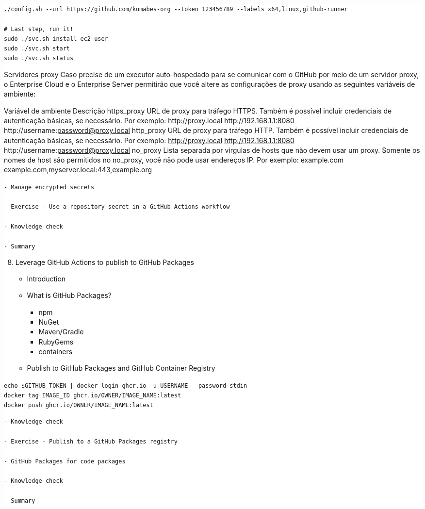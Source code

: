 ```
./config.sh --url https://github.com/kumabes-org --token 123456789 --labels x64,linux,github-runner

# Last step, run it!
sudo ./svc.sh install ec2-user
sudo ./svc.sh start
sudo ./svc.sh status
```

Servidores proxy
Caso precise de um executor auto-hospedado para se comunicar com o GitHub por meio de um servidor proxy, o Enterprise Cloud e o Enterprise Server permitirão que você altere as configurações de proxy usando as seguintes variáveis de ambiente:

Variável de ambiente	Descrição
https_proxy	URL de proxy para tráfego HTTPS. Também é possível incluir credenciais de autenticação básicas, se necessário. Por exemplo:
http://proxy.local
http://192.168.1.1:8080
http://username:password@proxy.local
http_proxy	URL de proxy para tráfego HTTP. Também é possível incluir credenciais de autenticação básicas, se necessário. Por exemplo:
http://proxy.local
http://192.168.1.1:8080
http://username:password@proxy.local
no_proxy	Lista separada por vírgulas de hosts que não devem usar um proxy. Somente os nomes de host são permitidos no no_proxy, você não pode usar endereços IP. Por exemplo:
example.com
example.com,myserver.local:443,example.org


    - Manage encrypted secrets

    - Exercise - Use a repository secret in a GitHub Actions workflow

    - Knowledge check

    - Summary

8. Leverage GitHub Actions to publish to GitHub Packages
    - Introduction

    - What is GitHub Packages?
        - npm
        - NuGet
        - Maven/Gradle
        - RubyGems
        - containers

    - Publish to GitHub Packages and GitHub Container Registry
```
echo $GITHUB_TOKEN | docker login ghcr.io -u USERNAME --password-stdin
docker tag IMAGE_ID ghcr.io/OWNER/IMAGE_NAME:latest
docker push ghcr.io/OWNER/IMAGE_NAME:latest
```
    - Knowledge check

    - Exercise - Publish to a GitHub Packages registry

    - GitHub Packages for code packages

    - Knowledge check

    - Summary